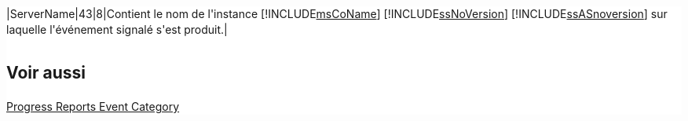 |ServerName|43|8|Contient le nom de l'instance [!INCLUDE[msCoName](../../includes/msconame-md.md)] [!INCLUDE[ssNoVersion](../../includes/ssnoversion-md.md)] [!INCLUDE[ssASnoversion](../../includes/ssasnoversion-md.md)] sur laquelle l'événement signalé s'est produit.|  
  
## <a name="see-also"></a>Voir aussi  
 [Progress Reports Event Category](../../analysis-services/trace-events/progress-reports-event-category.md)  
  
  
